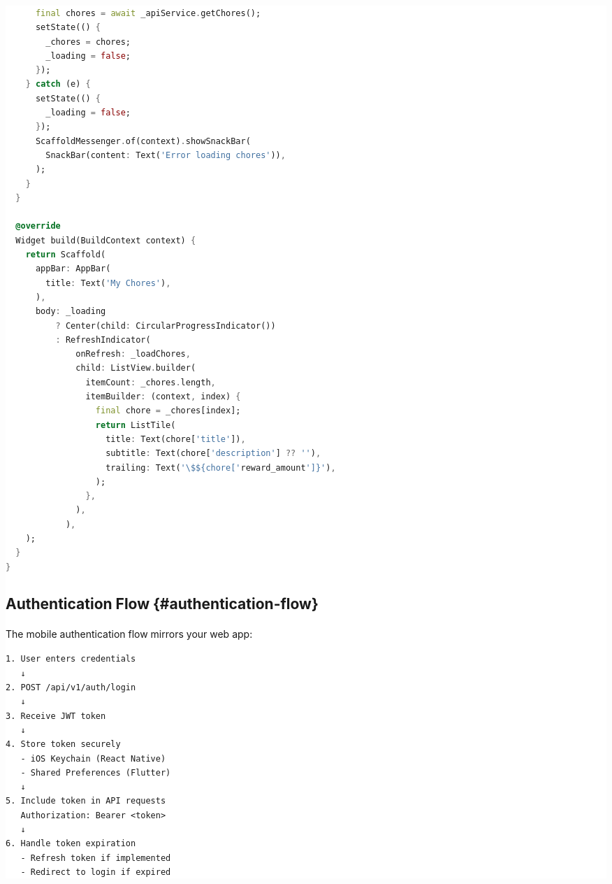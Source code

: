 ```dart
      final chores = await _apiService.getChores();
      setState(() {
        _chores = chores;
        _loading = false;
      });
    } catch (e) {
      setState(() {
        _loading = false;
      });
      ScaffoldMessenger.of(context).showSnackBar(
        SnackBar(content: Text('Error loading chores')),
      );
    }
  }

  @override
  Widget build(BuildContext context) {
    return Scaffold(
      appBar: AppBar(
        title: Text('My Chores'),
      ),
      body: _loading
          ? Center(child: CircularProgressIndicator())
          : RefreshIndicator(
              onRefresh: _loadChores,
              child: ListView.builder(
                itemCount: _chores.length,
                itemBuilder: (context, index) {
                  final chore = _chores[index];
                  return ListTile(
                    title: Text(chore['title']),
                    subtitle: Text(chore['description'] ?? ''),
                    trailing: Text('\$${chore['reward_amount']}'),
                  );
                },
              ),
            ),
    );
  }
}
```

## Authentication Flow {#authentication-flow}

The mobile authentication flow mirrors your web app:

```
1. User enters credentials
   ↓
2. POST /api/v1/auth/login
   ↓
3. Receive JWT token
   ↓
4. Store token securely
   - iOS Keychain (React Native)
   - Shared Preferences (Flutter)
   ↓
5. Include token in API requests
   Authorization: Bearer <token>
   ↓
6. Handle token expiration
   - Refresh token if implemented
   - Redirect to login if expired
```